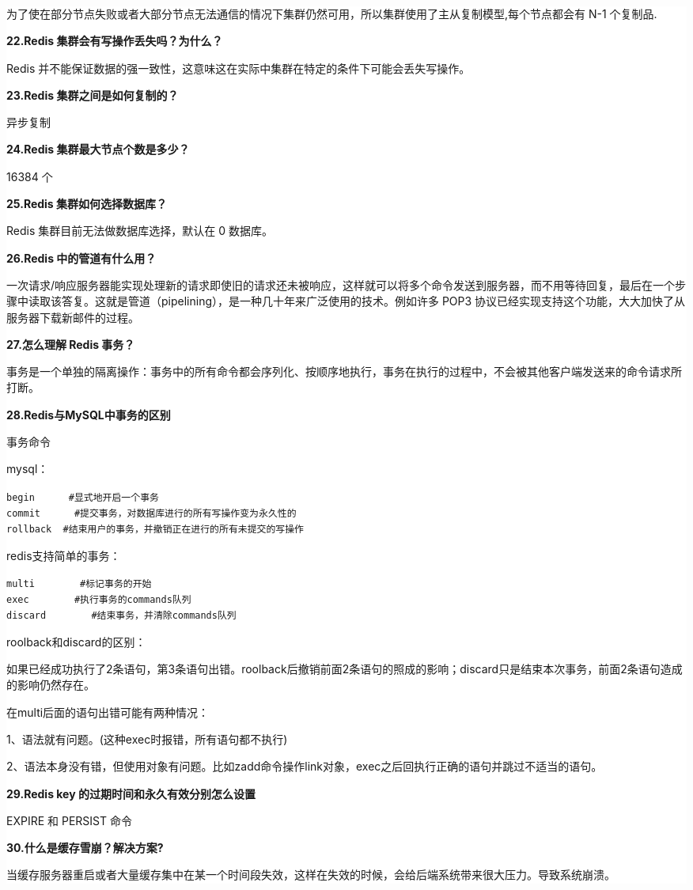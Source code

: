 为了使在部分节点失败或者大部分节点无法通信的情况下集群仍然可用，所以集群使用了主从复制模型,每个节点都会有 N-1 个复制品.

**22.Redis 集群会有写操作丢失吗？为什么？**

Redis 并不能保证数据的强一致性，这意味这在实际中集群在特定的条件下可能会丢失写操作。

**23.Redis 集群之间是如何复制的？**

异步复制

**24.Redis 集群最大节点个数是多少？**

16384 个

**25.Redis 集群如何选择数据库？**

Redis 集群目前无法做数据库选择，默认在 0 数据库。

**26.Redis 中的管道有什么用？**

一次请求/响应服务器能实现处理新的请求即使旧的请求还未被响应，这样就可以将多个命令发送到服务器，而不用等待回复，最后在一个步骤中读取该答复。这就是管道（pipelining），是一种几十年来广泛使用的技术。例如许多 POP3 协议已经实现支持这个功能，大大加快了从服务器下载新邮件的过程。

**27.怎么理解 Redis 事务？**

事务是一个单独的隔离操作：事务中的所有命令都会序列化、按顺序地执行，事务在执行的过程中，不会被其他客户端发送来的命令请求所打断。

**28.Redis与MySQL中事务的区别**

事务命令

mysql：

```text
begin      #显式地开启一个事务
commit      #提交事务，对数据库进行的所有写操作变为永久性的
rollback  #结束用户的事务，并撤销正在进行的所有未提交的写操作
```

redis支持简单的事务：

```text
multi        #标记事务的开始
exec        #执行事务的commands队列
discard        #结束事务，并清除commands队列
```

roolback和discard的区别：

如果已经成功执行了2条语句，第3条语句出错。roolback后撤销前面2条语句的照成的影响；discard只是结束本次事务，前面2条语句造成的影响仍然存在。

在multi后面的语句出错可能有两种情况：

1、语法就有问题。\(这种exec时报错，所有语句都不执行\)

2、语法本身没有错，但使用对象有问题。比如zadd命令操作link对象，exec之后回执行正确的语句并跳过不适当的语句。

**29.Redis key 的过期时间和永久有效分别怎么设置**

EXPIRE 和 PERSIST 命令

**30.什么是缓存雪崩？解决方案?**

当缓存服务器重启或者大量缓存集中在某一个时间段失效，这样在失效的时候，会给后端系统带来很大压力。导致系统崩溃。

